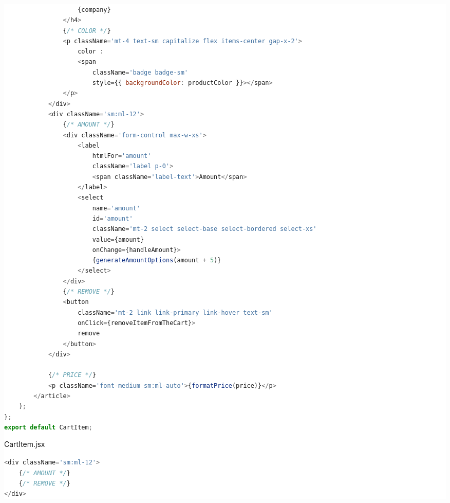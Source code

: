 ```js
					{company}
				</h4>
				{/* COLOR */}
				<p className='mt-4 text-sm capitalize flex items-center gap-x-2'>
					color :
					<span
						className='badge badge-sm'
						style={{ backgroundColor: productColor }}></span>
				</p>
			</div>
			<div className='sm:ml-12'>
				{/* AMOUNT */}
				<div className='form-control max-w-xs'>
					<label
						htmlFor='amount'
						className='label p-0'>
						<span className='label-text'>Amount</span>
					</label>
					<select
						name='amount'
						id='amount'
						className='mt-2 select select-base select-bordered select-xs'
						value={amount}
						onChange={handleAmount}>
						{generateAmountOptions(amount + 5)}
					</select>
				</div>
				{/* REMOVE */}
				<button
					className='mt-2 link link-primary link-hover text-sm'
					onClick={removeItemFromTheCart}>
					remove
				</button>
			</div>

			{/* PRICE */}
			<p className='font-medium sm:ml-auto'>{formatPrice(price)}</p>
		</article>
	);
};
export default CartItem;
```

CartItem.jsx

```js
<div className='sm:ml-12'>
	{/* AMOUNT */}
	{/* REMOVE */}
</div>
```

